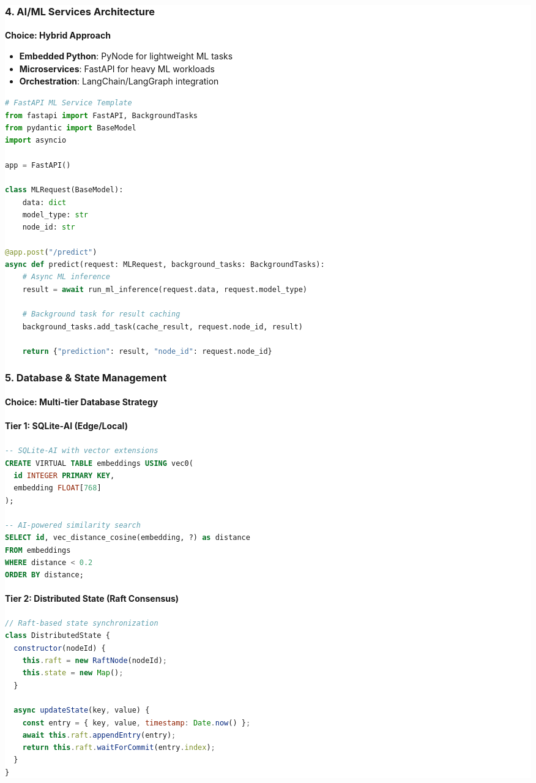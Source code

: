 ### 4. AI/ML Services Architecture
**Choice: Hybrid Approach**
- **Embedded Python**: PyNode for lightweight ML tasks
- **Microservices**: FastAPI for heavy ML workloads
- **Orchestration**: LangChain/LangGraph integration

```python
# FastAPI ML Service Template
from fastapi import FastAPI, BackgroundTasks
from pydantic import BaseModel
import asyncio

app = FastAPI()

class MLRequest(BaseModel):
    data: dict
    model_type: str
    node_id: str

@app.post("/predict")
async def predict(request: MLRequest, background_tasks: BackgroundTasks):
    # Async ML inference
    result = await run_ml_inference(request.data, request.model_type)
    
    # Background task for result caching
    background_tasks.add_task(cache_result, request.node_id, result)
    
    return {"prediction": result, "node_id": request.node_id}
```

### 5. Database & State Management
**Choice: Multi-tier Database Strategy**

#### Tier 1: SQLite-AI (Edge/Local)
```sql
-- SQLite-AI with vector extensions
CREATE VIRTUAL TABLE embeddings USING vec0(
  id INTEGER PRIMARY KEY,
  embedding FLOAT[768]
);

-- AI-powered similarity search
SELECT id, vec_distance_cosine(embedding, ?) as distance 
FROM embeddings 
WHERE distance < 0.2 
ORDER BY distance;
```

#### Tier 2: Distributed State (Raft Consensus)
```javascript
// Raft-based state synchronization
class DistributedState {
  constructor(nodeId) {
    this.raft = new RaftNode(nodeId);
    this.state = new Map();
  }
  
  async updateState(key, value) {
    const entry = { key, value, timestamp: Date.now() };
    await this.raft.appendEntry(entry);
    return this.raft.waitForCommit(entry.index);
  }
}
```
